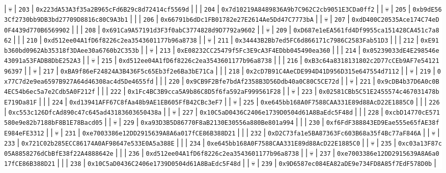 | 💀 | `203` | `0x223dA53A3f35a2B965cFd6B29c8d72414cf5569d` |
|  | `204` | `0x7d10219A8489836A9b7C962C2cb9051E3CDa0ff2` |
| 💀 | `205` | `0xb9dE563Cf2730bb9DB3bd27709D8816c80C9A3b1` |
|  | `206` | `0x66791b6dDc1FB01782e27E2614Ae5Dd47C7773bA` |
| 💀 | `207` | `0xdD400C20535Ace174C74eD0F4439d770B6569902` |
|  | `208` | `0x691Ca9A57191d3F3f0abC3774828d9D7792a9602` |
| 💀 | `209` | `0xD687e1eEA561fd4Df9955ca151428CA451c7a862` |
|  | `210` | `0xd512ee04A1fD6f8226c2ea3543601177b96a8738` |
| 💀 | `211` | `0x34443B2Bb7ed5FC6d866171c7986C2583Fab51D3` |
|  | `212` | `0xE91b360bd0962Ab35318f3DAee30a6760b2C353b` |
| 💀 | `213` | `0xE08232CC25479f5Fc3E9cA3F4EDbb045490ea360` |
|  | `214` | `0x05239033dE4E298546e43091a53FADB8DbE252A3` |
| 💀 | `215` | `0xd512ee04A1fD6f8226c2ea3543601177b96a8738` |
|  | `216` | `0xB3c64a8318131802c2D77cCEb9AF7e5412196397` |
| 💀 | `217` | `0xBA9f86eF24824A3B436F5c65Eb3f2e6Ba3bE71Ca` |
|  | `218` | `0x2cD7B91C4AeCDE994D41D956D315e647554d7112` |
| 💀 | `219` | `0x77C7d2e9ea6597B927A64d46308ac4d5De4655fd` |
|  | `220` | `0x9CB9F2Bfe7bdAf2358B3D56Ddb40a0C80C5CE72d` |
| 💀 | `221` | `0x9cDB4b37D6A0c0B4EC54b6ec5a7e2Cdb5A0F212f` |
|  | `222` | `0x1Fc4BC3B9cca5A9b86C8D5f6fa592aF999561F28` |
| 💀 | `223` | `0x02581CBb5C51E2455574c467031478bE719Da81F` |
|  | `224` | `0xd13941AFF67C8fAa48b9AE1EB605FfB42CBc3eF7` |
| 💀 | `225` | `0xe645bb168A0F7588CAA331E89d88AcD22E1885C0` |
|  | `226` | `0xc553c126DfcAd890c47c645ad43183603650438a` |
| 💀 | `227` | `0x10C5aD0436C2406e1739D0504d61A8BaEdc5F48d` |
|  | `228` | `0xcbD14770cE571580e9e82b7188bF8B1E78Bacd05` |
| 💀 | `229` | `0xa93D3B5D86770F8aB2130E30556a880Be801a994` |
|  | `230` | `0xf6FdF388843ED9Eae555e65fAE38fE984eFE3312` |
| 💀 | `231` | `0xe7003386e12DD2915639A8A6a017fCE86B388D21` |
|  | `232` | `0xD2C73fa1e5BA87363Fc603B68a35f4Bc77aF846A` |
| 💀 | `233` | `0x721C02b285ECC86174A0AF98647e533E0A5a388E` |
|  | `234` | `0xe645bb168A0F7588CAA331E89d88AcD22E1885C0` |
| 💀 | `235` | `0xc03a13F87c05A8858276dCbBfE38f22A4888642e` |
|  | `236` | `0xd512ee04A1fD6f8226c2ea3543601177b96a8738` |
| 💀 | `237` | `0xe7003386e12DD2915639A8A6a017fCE86B388D21` |
|  | `238` | `0x10C5aD0436C2406e1739D0504d61A8BaEdc5F48d` |
| 💀 | `239` | `0x9D6587ec084EA82aDE9e734FD8A85f7EdF578D0b` |